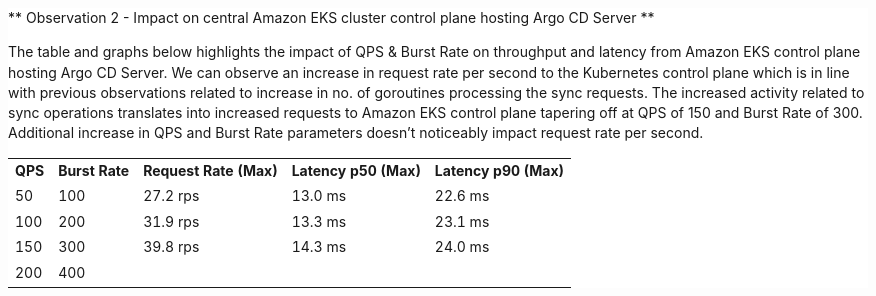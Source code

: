 ** Observation 2 - Impact on central Amazon EKS cluster control plane hosting Argo CD Server **

The table and graphs below highlights the impact of QPS & Burst Rate on throughput and latency from Amazon EKS control plane hosting Argo CD Server. We can observe an increase in request rate per second to the Kubernetes control plane which is in line with previous observations related to increase in no. of goroutines processing the sync requests. The increased activity related to sync operations translates into increased requests to Amazon EKS control plane tapering off at QPS of 150 and Burst Rate of 300. Additional increase in QPS and Burst Rate parameters doesn’t noticeably impact request rate per second.

<table>
  <tr>
   <td><strong>QPS</strong>
   </td>
   <td><strong>Burst Rate</strong>
   </td>
   <td><strong>Request Rate (Max)</strong>
   </td>
   <td><strong>Latency p50 (Max)</strong>
   </td>
   <td><strong>Latency p90 (Max)</strong>
   </td>
  </tr>
  <tr>
   <td>50
   </td>
   <td>100
   </td>
   <td>27.2 rps
   </td>
   <td>13.0 ms
   </td>
   <td>22.6 ms
   </td>
  </tr>
  <tr>
   <td>100
   </td>
   <td>200
   </td>
   <td>31.9 rps
   </td>
   <td>13.3 ms
   </td>
   <td>23.1 ms
   </td>
  </tr>
  <tr>
   <td>150
   </td>
   <td>300
   </td>
   <td>39.8 rps
   </td>
   <td>14.3 ms
   </td>
   <td>24.0 ms
   </td>
  </tr>
  <tr>
   <td>200
   </td>
   <td>400
   </td>
